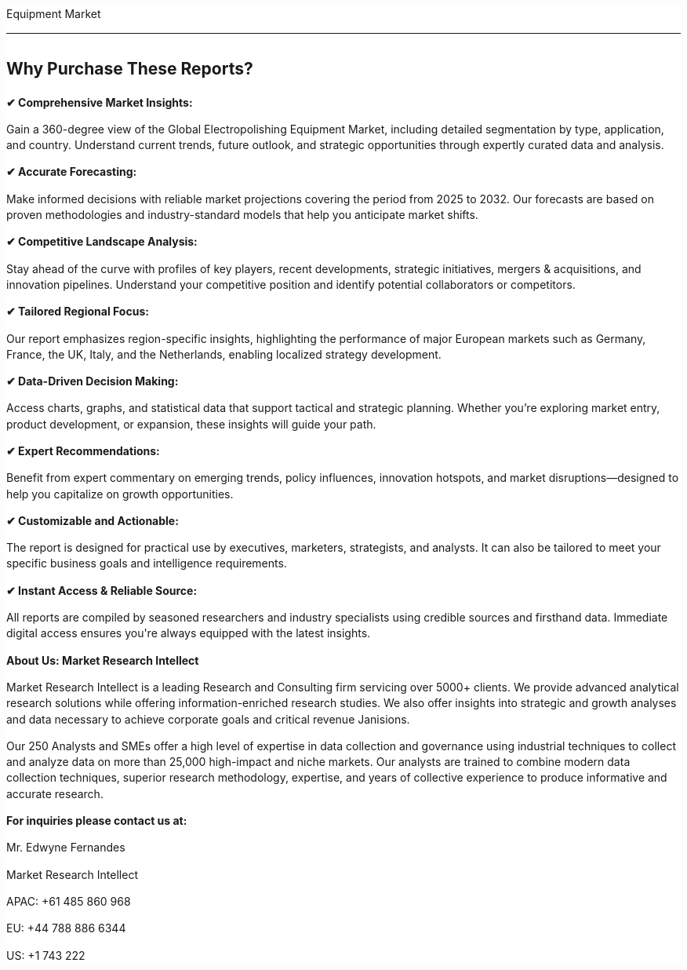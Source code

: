 Equipment Market</a></span></p></blockquote><hr /><h2>Why Purchase These Reports?</h2><p><strong>✔ Comprehensive Market Insights:</strong></p><p>Gain a 360-degree view of the Global Electropolishing Equipment Market, including detailed segmentation by type, application, and country. Understand current trends, future outlook, and strategic opportunities through expertly curated data and analysis.</p><p><strong>✔ Accurate Forecasting:</strong></p><p>Make informed decisions with reliable market projections covering the period from 2025 to 2032. Our forecasts are based on proven methodologies and industry-standard models that help you anticipate market shifts.</p><p><strong>✔ Competitive Landscape Analysis:</strong></p><p>Stay ahead of the curve with profiles of key players, recent developments, strategic initiatives, mergers &amp; acquisitions, and innovation pipelines. Understand your competitive position and identify potential collaborators or competitors.</p><p><strong>✔ Tailored Regional Focus:</strong></p><p>Our report emphasizes region-specific insights, highlighting the performance of major European markets such as Germany, France, the UK, Italy, and the Netherlands, enabling localized strategy development.</p><p><strong>✔ Data-Driven Decision Making:</strong></p><p>Access charts, graphs, and statistical data that support tactical and strategic planning. Whether you&rsquo;re exploring market entry, product development, or expansion, these insights will guide your path.</p><p><strong>✔ Expert Recommendations:</strong></p><p>Benefit from expert commentary on emerging trends, policy influences, innovation hotspots, and market disruptions&mdash;designed to help you capitalize on growth opportunities.</p><p><strong>✔ Customizable and Actionable:</strong></p><p>The report is designed for practical use by executives, marketers, strategists, and analysts. It can also be tailored to meet your specific business goals and intelligence requirements.</p><p><strong>✔ Instant Access &amp; Reliable Source:</strong></p><p>All reports are compiled by seasoned researchers and industry specialists using credible sources and firsthand data. Immediate digital access ensures you're always equipped with the latest insights.</p><p><strong><span class="font-[700]">About Us: Market Research Intellect</span></strong></p><p><span class="">Market Research Intellect is a leading Research and Consulting firm servicing over 5000+ clients. We provide advanced analytical research solutions while offering information-enriched research studies.&nbsp;</span>We also offer insights into strategic and growth analyses and data necessary to achieve corporate goals and critical revenue Janisions.</p><p><span class="">Our 250 Analysts and SMEs offer a high level of expertise in data collection and governance using industrial techniques to collect and analyze data on more than 25,000 high-impact and niche markets. Our analysts are trained to combine modern data collection techniques, superior research methodology, expertise, and years of collective experience to produce informative and accurate research.</span></p><p><strong>For inquiries please contact us at:</strong></p><p>Mr. Edwyne Fernandes</p><p>Market Research Intellect</p><p>APAC: +61 485 860 968</p><p>EU: +44 788 886 6344</p><p>US: +1 743 222